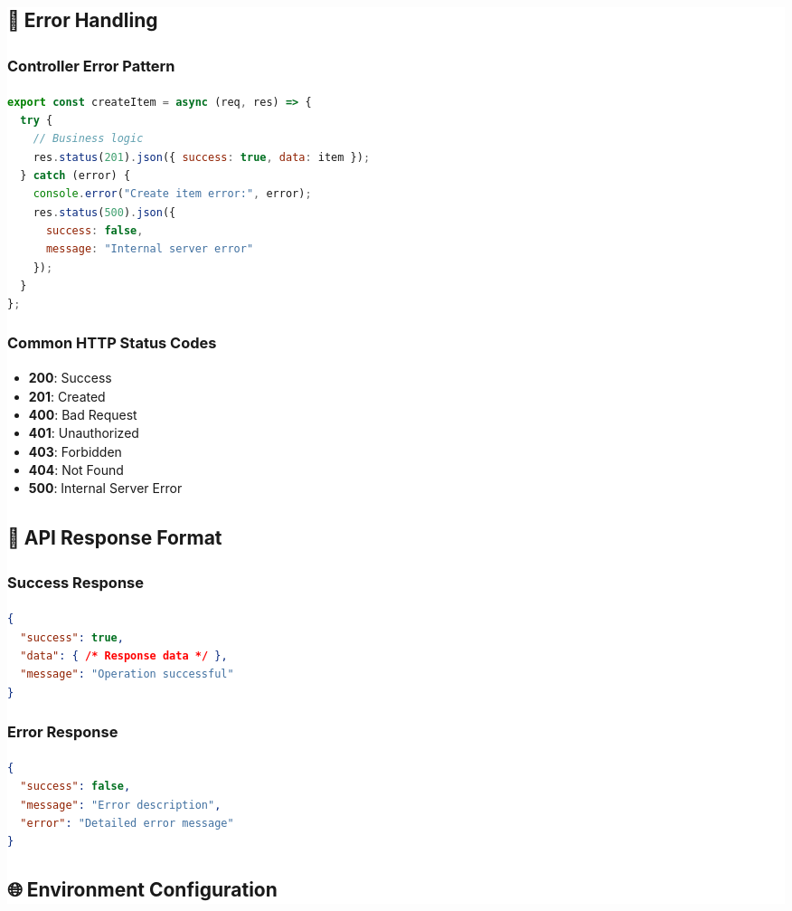 ## 🚨 **Error Handling**

### Controller Error Pattern

```javascript
export const createItem = async (req, res) => {
  try {
    // Business logic
    res.status(201).json({ success: true, data: item });
  } catch (error) {
    console.error("Create item error:", error);
    res.status(500).json({
      success: false,
      message: "Internal server error"
    });
  }
};
```

### Common HTTP Status Codes

- **200**: Success
- **201**: Created
- **400**: Bad Request
- **401**: Unauthorized
- **403**: Forbidden
- **404**: Not Found
- **500**: Internal Server Error

## 🔄 **API Response Format**

### Success Response

```json
{
  "success": true,
  "data": { /* Response data */ },
  "message": "Operation successful"
}
```

### Error Response

```json
{
  "success": false,
  "message": "Error description",
  "error": "Detailed error message"
}
```

## 🌐 **Environment Configuration**
